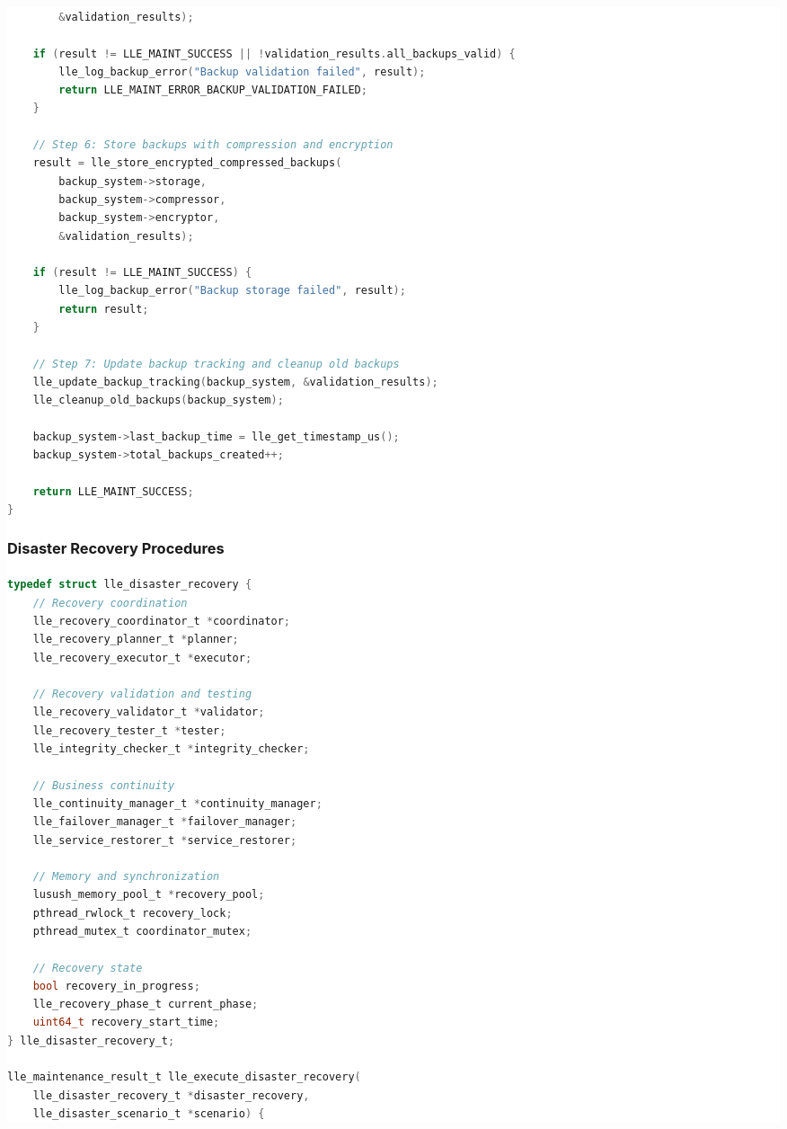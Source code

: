 ```c
        &validation_results);
    
    if (result != LLE_MAINT_SUCCESS || !validation_results.all_backups_valid) {
        lle_log_backup_error("Backup validation failed", result);
        return LLE_MAINT_ERROR_BACKUP_VALIDATION_FAILED;
    }
    
    // Step 6: Store backups with compression and encryption
    result = lle_store_encrypted_compressed_backups(
        backup_system->storage,
        backup_system->compressor,
        backup_system->encryptor,
        &validation_results);
    
    if (result != LLE_MAINT_SUCCESS) {
        lle_log_backup_error("Backup storage failed", result);
        return result;
    }
    
    // Step 7: Update backup tracking and cleanup old backups
    lle_update_backup_tracking(backup_system, &validation_results);
    lle_cleanup_old_backups(backup_system);
    
    backup_system->last_backup_time = lle_get_timestamp_us();
    backup_system->total_backups_created++;
    
    return LLE_MAINT_SUCCESS;
}
```

### **Disaster Recovery Procedures**

```c
typedef struct lle_disaster_recovery {
    // Recovery coordination
    lle_recovery_coordinator_t *coordinator;
    lle_recovery_planner_t *planner;
    lle_recovery_executor_t *executor;
    
    // Recovery validation and testing
    lle_recovery_validator_t *validator;
    lle_recovery_tester_t *tester;
    lle_integrity_checker_t *integrity_checker;
    
    // Business continuity
    lle_continuity_manager_t *continuity_manager;
    lle_failover_manager_t *failover_manager;
    lle_service_restorer_t *service_restorer;
    
    // Memory and synchronization
    lusush_memory_pool_t *recovery_pool;
    pthread_rwlock_t recovery_lock;
    pthread_mutex_t coordinator_mutex;
    
    // Recovery state
    bool recovery_in_progress;
    lle_recovery_phase_t current_phase;
    uint64_t recovery_start_time;
} lle_disaster_recovery_t;

lle_maintenance_result_t lle_execute_disaster_recovery(
    lle_disaster_recovery_t *disaster_recovery,
    lle_disaster_scenario_t *scenario) {
```